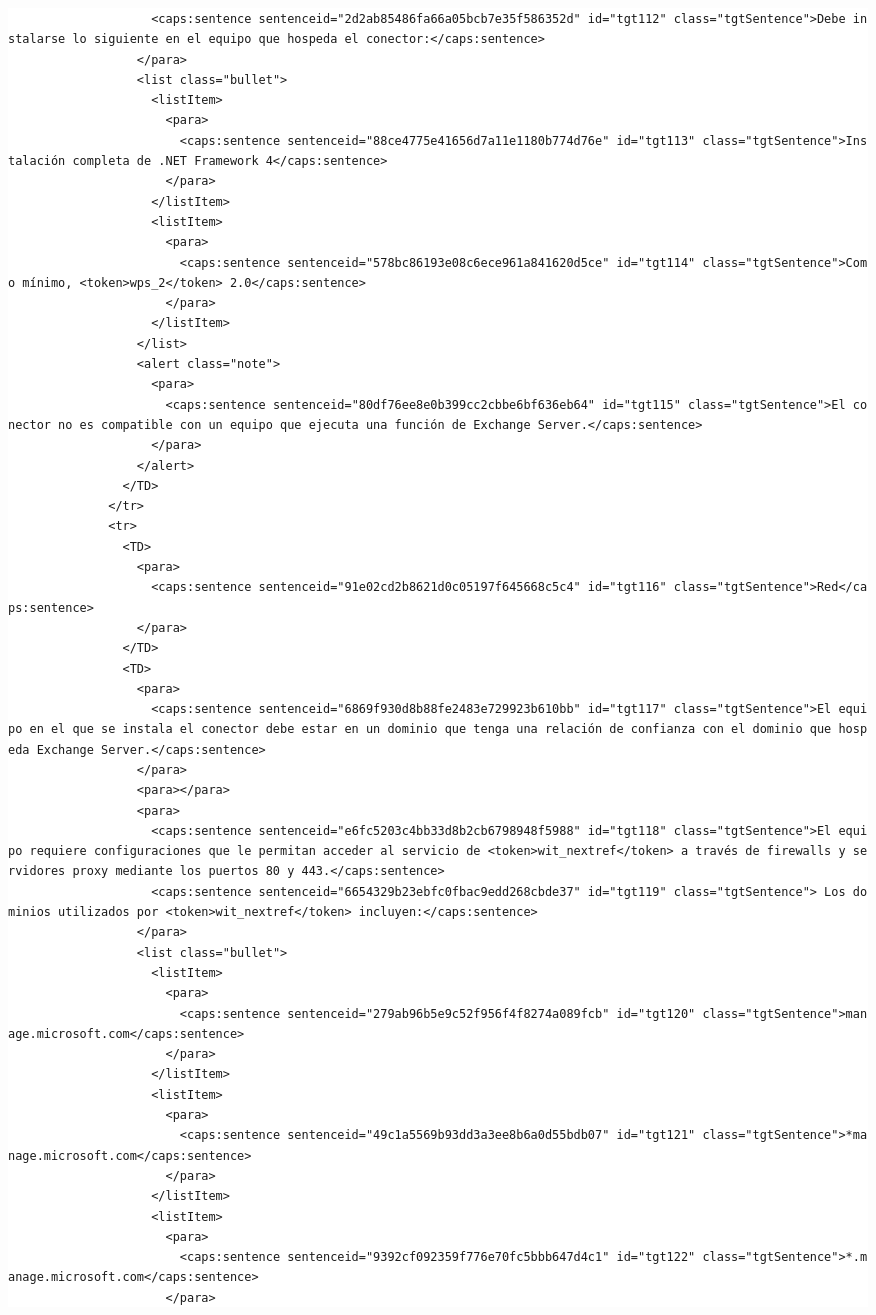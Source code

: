                         <caps:sentence sentenceid="2d2ab85486fa66a05bcb7e35f586352d" id="tgt112" class="tgtSentence">Debe instalarse lo siguiente en el equipo que hospeda el conector:</caps:sentence>
                      </para>
                      <list class="bullet">
                        <listItem>
                          <para>
                            <caps:sentence sentenceid="88ce4775e41656d7a11e1180b774d76e" id="tgt113" class="tgtSentence">Instalación completa de .NET Framework 4</caps:sentence>
                          </para>
                        </listItem>
                        <listItem>
                          <para>
                            <caps:sentence sentenceid="578bc86193e08c6ece961a841620d5ce" id="tgt114" class="tgtSentence">Como mínimo, <token>wps_2</token> 2.0</caps:sentence>
                          </para>
                        </listItem>
                      </list>
                      <alert class="note">
                        <para>
                          <caps:sentence sentenceid="80df76ee8e0b399cc2cbbe6bf636eb64" id="tgt115" class="tgtSentence">El conector no es compatible con un equipo que ejecuta una función de Exchange Server.</caps:sentence>
                        </para>
                      </alert>
                    </TD>
                  </tr>
                  <tr>
                    <TD>
                      <para>
                        <caps:sentence sentenceid="91e02cd2b8621d0c05197f645668c5c4" id="tgt116" class="tgtSentence">Red</caps:sentence>
                      </para>
                    </TD>
                    <TD>
                      <para>
                        <caps:sentence sentenceid="6869f930d8b88fe2483e729923b610bb" id="tgt117" class="tgtSentence">El equipo en el que se instala el conector debe estar en un dominio que tenga una relación de confianza con el dominio que hospeda Exchange Server.</caps:sentence>
                      </para>
                      <para></para>
                      <para>
                        <caps:sentence sentenceid="e6fc5203c4bb33d8b2cb6798948f5988" id="tgt118" class="tgtSentence">El equipo requiere configuraciones que le permitan acceder al servicio de <token>wit_nextref</token> a través de firewalls y servidores proxy mediante los puertos 80 y 443.</caps:sentence>
                        <caps:sentence sentenceid="6654329b23ebfc0fbac9edd268cbde37" id="tgt119" class="tgtSentence"> Los dominios utilizados por <token>wit_nextref</token> incluyen:</caps:sentence>
                      </para>
                      <list class="bullet">
                        <listItem>
                          <para>
                            <caps:sentence sentenceid="279ab96b5e9c52f956f4f8274a089fcb" id="tgt120" class="tgtSentence">manage.microsoft.com</caps:sentence>
                          </para>
                        </listItem>
                        <listItem>
                          <para>
                            <caps:sentence sentenceid="49c1a5569b93dd3a3ee8b6a0d55bdb07" id="tgt121" class="tgtSentence">*manage.microsoft.com</caps:sentence>
                          </para>
                        </listItem>
                        <listItem>
                          <para>
                            <caps:sentence sentenceid="9392cf092359f776e70fc5bbb647d4c1" id="tgt122" class="tgtSentence">*.manage.microsoft.com</caps:sentence>
                          </para>